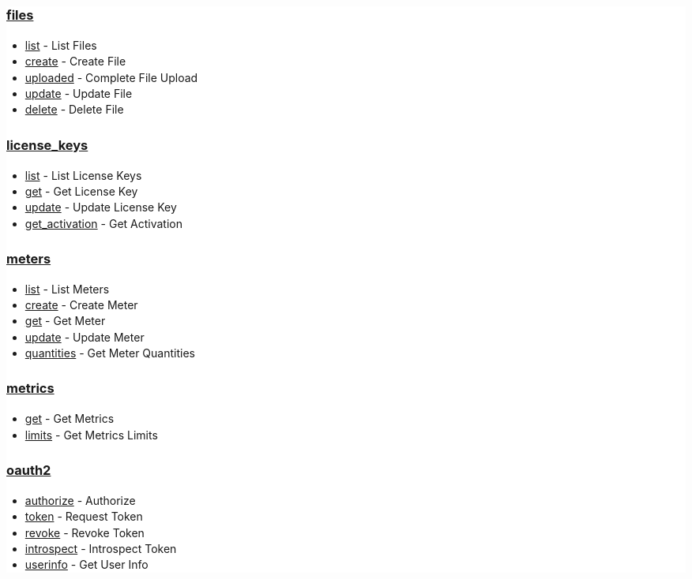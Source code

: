 ### [files](https://github.com/polarsource/polar-python/blob/master/docs/sdks/files/README.md)

* [list](https://github.com/polarsource/polar-python/blob/master/docs/sdks/files/README.md#list) - List Files
* [create](https://github.com/polarsource/polar-python/blob/master/docs/sdks/files/README.md#create) - Create File
* [uploaded](https://github.com/polarsource/polar-python/blob/master/docs/sdks/files/README.md#uploaded) - Complete File Upload
* [update](https://github.com/polarsource/polar-python/blob/master/docs/sdks/files/README.md#update) - Update File
* [delete](https://github.com/polarsource/polar-python/blob/master/docs/sdks/files/README.md#delete) - Delete File

### [license_keys](https://github.com/polarsource/polar-python/blob/master/docs/sdks/licensekeys/README.md)

* [list](https://github.com/polarsource/polar-python/blob/master/docs/sdks/licensekeys/README.md#list) - List License Keys
* [get](https://github.com/polarsource/polar-python/blob/master/docs/sdks/licensekeys/README.md#get) - Get License Key
* [update](https://github.com/polarsource/polar-python/blob/master/docs/sdks/licensekeys/README.md#update) - Update License Key
* [get_activation](https://github.com/polarsource/polar-python/blob/master/docs/sdks/licensekeys/README.md#get_activation) - Get Activation

### [meters](https://github.com/polarsource/polar-python/blob/master/docs/sdks/meters/README.md)

* [list](https://github.com/polarsource/polar-python/blob/master/docs/sdks/meters/README.md#list) - List Meters
* [create](https://github.com/polarsource/polar-python/blob/master/docs/sdks/meters/README.md#create) - Create Meter
* [get](https://github.com/polarsource/polar-python/blob/master/docs/sdks/meters/README.md#get) - Get Meter
* [update](https://github.com/polarsource/polar-python/blob/master/docs/sdks/meters/README.md#update) - Update Meter
* [quantities](https://github.com/polarsource/polar-python/blob/master/docs/sdks/meters/README.md#quantities) - Get Meter Quantities

### [metrics](https://github.com/polarsource/polar-python/blob/master/docs/sdks/metricssdk/README.md)

* [get](https://github.com/polarsource/polar-python/blob/master/docs/sdks/metricssdk/README.md#get) - Get Metrics
* [limits](https://github.com/polarsource/polar-python/blob/master/docs/sdks/metricssdk/README.md#limits) - Get Metrics Limits

### [oauth2](https://github.com/polarsource/polar-python/blob/master/docs/sdks/oauth2/README.md)

* [authorize](https://github.com/polarsource/polar-python/blob/master/docs/sdks/oauth2/README.md#authorize) - Authorize
* [token](https://github.com/polarsource/polar-python/blob/master/docs/sdks/oauth2/README.md#token) - Request Token
* [revoke](https://github.com/polarsource/polar-python/blob/master/docs/sdks/oauth2/README.md#revoke) - Revoke Token
* [introspect](https://github.com/polarsource/polar-python/blob/master/docs/sdks/oauth2/README.md#introspect) - Introspect Token
* [userinfo](https://github.com/polarsource/polar-python/blob/master/docs/sdks/oauth2/README.md#userinfo) - Get User Info
